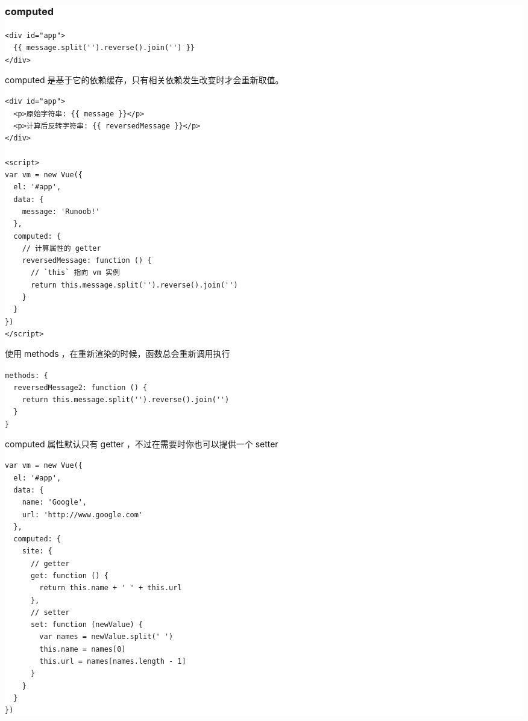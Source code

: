 

### computed

```
<div id="app">
  {{ message.split('').reverse().join('') }}
</div>
```
computed 是基于它的依赖缓存，只有相关依赖发生改变时才会重新取值。

```
<div id="app">
  <p>原始字符串: {{ message }}</p>
  <p>计算后反转字符串: {{ reversedMessage }}</p>
</div>
 
<script>
var vm = new Vue({
  el: '#app',
  data: {
    message: 'Runoob!'
  },
  computed: {
    // 计算属性的 getter
    reversedMessage: function () {
      // `this` 指向 vm 实例
      return this.message.split('').reverse().join('')
    }
  }
})
</script>
```

使用 methods ，在重新渲染的时候，函数总会重新调用执行
```
methods: {
  reversedMessage2: function () {
    return this.message.split('').reverse().join('')
  }
}
```

computed 属性默认只有 getter ，不过在需要时你也可以提供一个 setter 

```
var vm = new Vue({
  el: '#app',
  data: {
    name: 'Google',
    url: 'http://www.google.com'
  },
  computed: {
    site: {
      // getter
      get: function () {
        return this.name + ' ' + this.url
      },
      // setter
      set: function (newValue) {
        var names = newValue.split(' ')
        this.name = names[0]
        this.url = names[names.length - 1]
      }
    }
  }
})
```